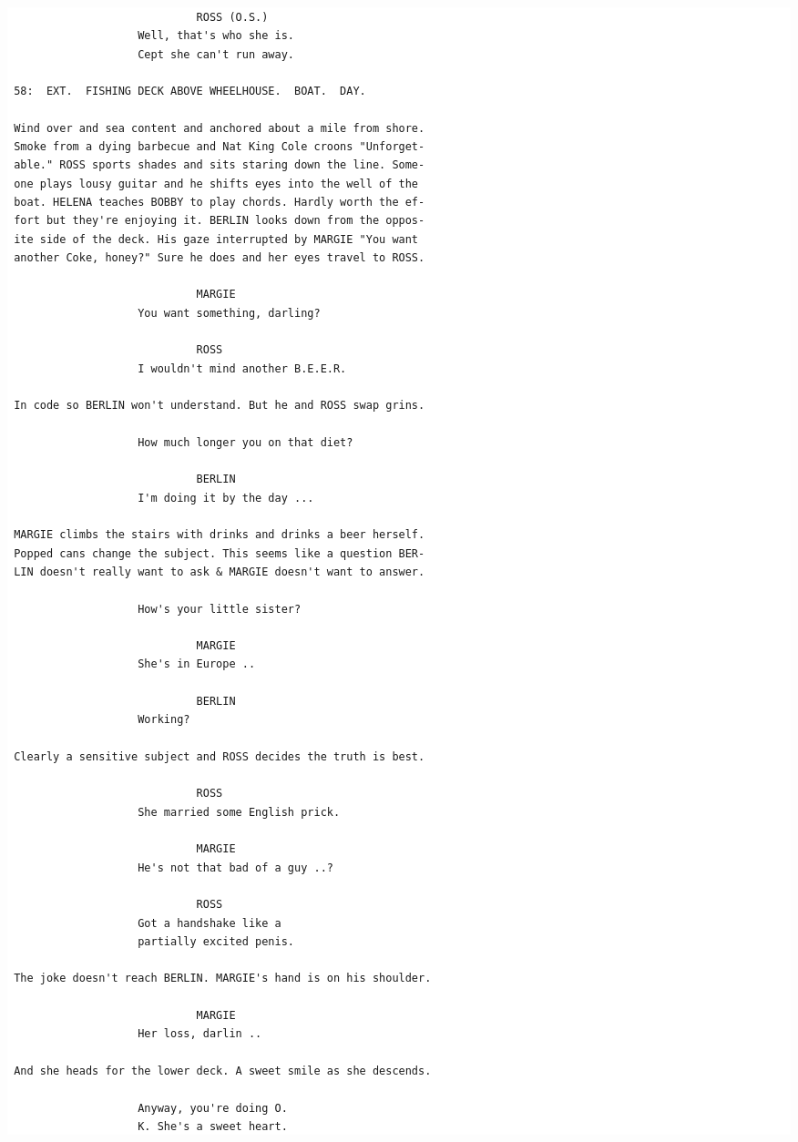                                  ROSS (O.S.)
                        Well, that's who she is.
                        Cept she can't run away.

     58:  EXT.  FISHING DECK ABOVE WHEELHOUSE.  BOAT.  DAY.

     Wind over and sea content and anchored about a mile from shore.
     Smoke from a dying barbecue and Nat King Cole croons "Unforget-
     able." ROSS sports shades and sits staring down the line. Some-
     one plays lousy guitar and he shifts eyes into the well of the
     boat. HELENA teaches BOBBY to play chords. Hardly worth the ef-
     fort but they're enjoying it. BERLIN looks down from the oppos-
     ite side of the deck. His gaze interrupted by MARGIE "You want
     another Coke, honey?" Sure he does and her eyes travel to ROSS.

                                 MARGIE
                        You want something, darling?

                                 ROSS
                        I wouldn't mind another B.E.E.R.

     In code so BERLIN won't understand. But he and ROSS swap grins.

                        How much longer you on that diet?

                                 BERLIN
                        I'm doing it by the day ...

     MARGIE climbs the stairs with drinks and drinks a beer herself.
     Popped cans change the subject. This seems like a question BER-
     LIN doesn't really want to ask & MARGIE doesn't want to answer.

                        How's your little sister?

                                 MARGIE
                        She's in Europe ..

                                 BERLIN
                        Working?

     Clearly a sensitive subject and ROSS decides the truth is best.

                                 ROSS
                        She married some English prick.

                                 MARGIE
                        He's not that bad of a guy ..?

                                 ROSS
                        Got a handshake like a
                        partially excited penis.

     The joke doesn't reach BERLIN. MARGIE's hand is on his shoulder.

                                 MARGIE
                        Her loss, darlin ..

     And she heads for the lower deck. A sweet smile as she descends.

                        Anyway, you're doing O.
                        K. She's a sweet heart.
